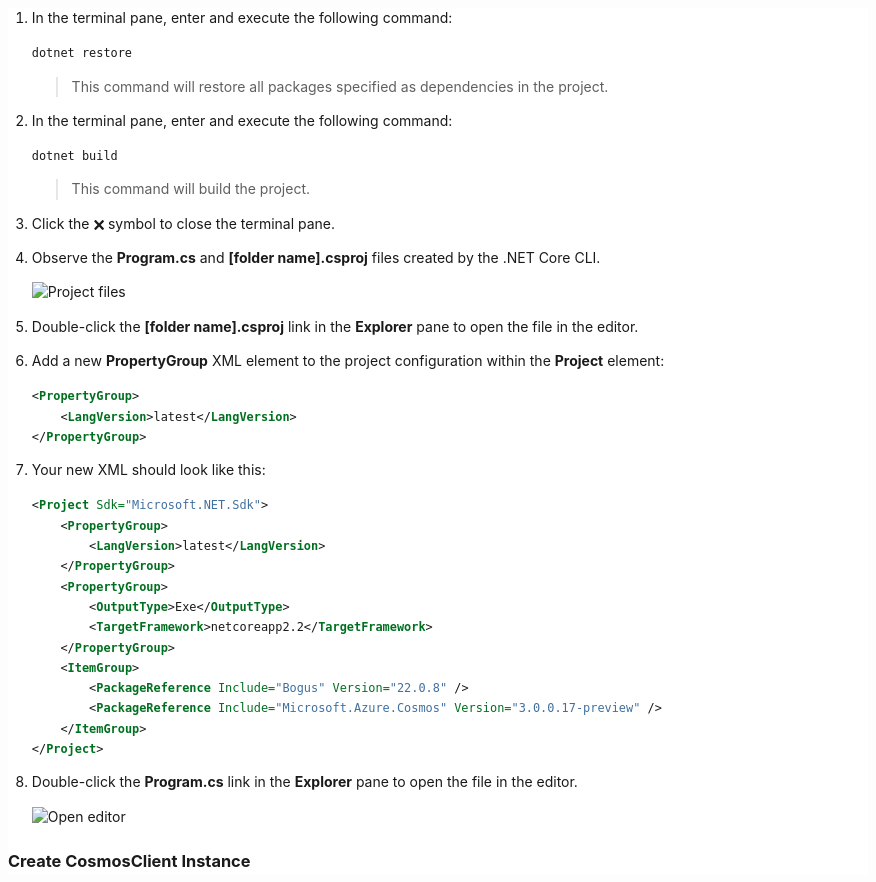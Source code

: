 1. In the terminal pane, enter and execute the following command:

    ```sh
    dotnet restore
    ```

    > This command will restore all packages specified as dependencies in the project.

1. In the terminal pane, enter and execute the following command:

    ```sh
    dotnet build
    ```

    > This command will build the project.

1. Click the **🗙** symbol to close the terminal pane.

1. Observe the **Program.cs** and **[folder name].csproj** files created by the .NET Core CLI.

    ![Project files](../media/05-project_files.jpg)

1. Double-click the **[folder name].csproj** link in the **Explorer** pane to open the file in the editor.

1. Add a new **PropertyGroup** XML element to the project configuration within the **Project** element:

    ```xml
    <PropertyGroup>
        <LangVersion>latest</LangVersion>
    </PropertyGroup>
    ```

1. Your new XML should look like this:

    ```xml
    <Project Sdk="Microsoft.NET.Sdk">
        <PropertyGroup>
            <LangVersion>latest</LangVersion>
        </PropertyGroup>
        <PropertyGroup>
            <OutputType>Exe</OutputType>
            <TargetFramework>netcoreapp2.2</TargetFramework>
        </PropertyGroup>
        <ItemGroup>
            <PackageReference Include="Bogus" Version="22.0.8" />
            <PackageReference Include="Microsoft.Azure.Cosmos" Version="3.0.0.17-preview" />
        </ItemGroup>
    </Project>
    ```

1. Double-click the **Program.cs** link in the **Explorer** pane to open the file in the editor.

    ![Open editor](../media/05-program_editor.jpg)

### Create CosmosClient Instance
